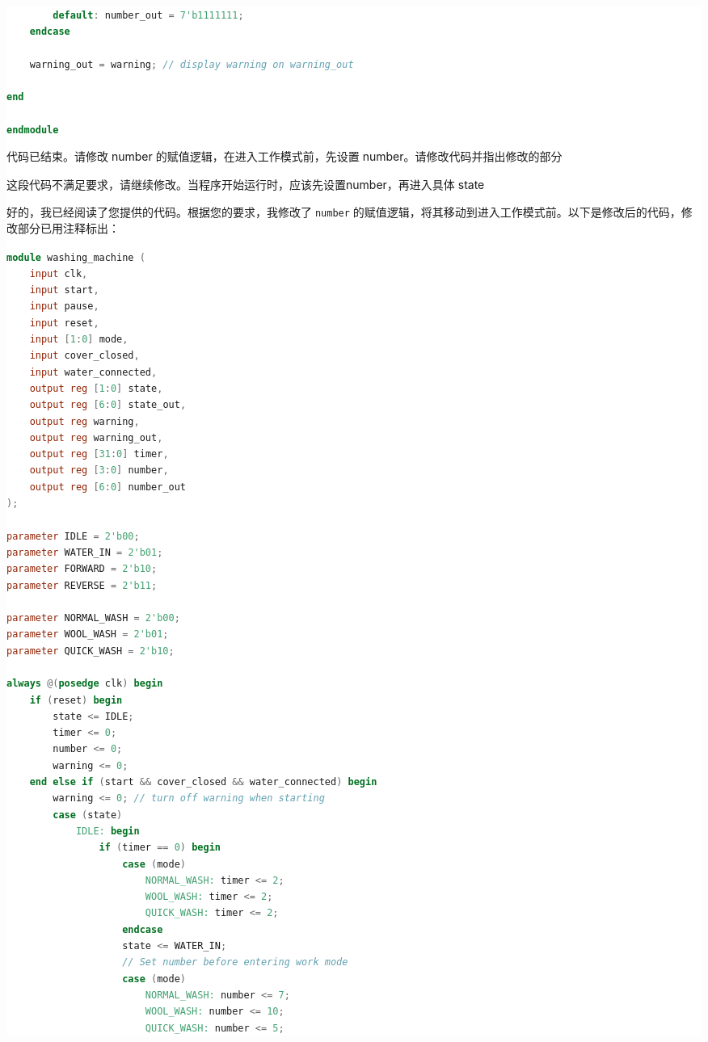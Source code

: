 ```verilog
        default: number_out = 7'b1111111;
    endcase

    warning_out = warning; // display warning on warning_out

end

endmodule 
```

代码已结束。请修改 number 的赋值逻辑，在进入工作模式前，先设置 number。请修改代码并指出修改的部分

这段代码不满足要求，请继续修改。当程序开始运行时，应该先设置number，再进入具体 state

好的，我已经阅读了您提供的代码。根据您的要求，我修改了 `number` 的赋值逻辑，将其移动到进入工作模式前。以下是修改后的代码，修改部分已用注释标出：

```verilog
module washing_machine (
    input clk,
    input start,
    input pause,
    input reset,
    input [1:0] mode,
    input cover_closed,
    input water_connected,
    output reg [1:0] state,
    output reg [6:0] state_out,
    output reg warning,
    output reg warning_out,
    output reg [31:0] timer,
    output reg [3:0] number,
    output reg [6:0] number_out
);

parameter IDLE = 2'b00;
parameter WATER_IN = 2'b01;
parameter FORWARD = 2'b10;
parameter REVERSE = 2'b11;

parameter NORMAL_WASH = 2'b00;
parameter WOOL_WASH = 2'b01;
parameter QUICK_WASH = 2'b10;

always @(posedge clk) begin
    if (reset) begin
        state <= IDLE;
        timer <= 0;
        number <= 0;
        warning <= 0;
    end else if (start && cover_closed && water_connected) begin
        warning <= 0; // turn off warning when starting
        case (state)
            IDLE: begin
                if (timer == 0) begin
                    case (mode)
                        NORMAL_WASH: timer <= 2;
                        WOOL_WASH: timer <= 2;
                        QUICK_WASH: timer <= 2;
                    endcase
                    state <= WATER_IN;
                    // Set number before entering work mode
                    case (mode)
                        NORMAL_WASH: number <= 7;
                        WOOL_WASH: number <= 10;
                        QUICK_WASH: number <= 5;
```